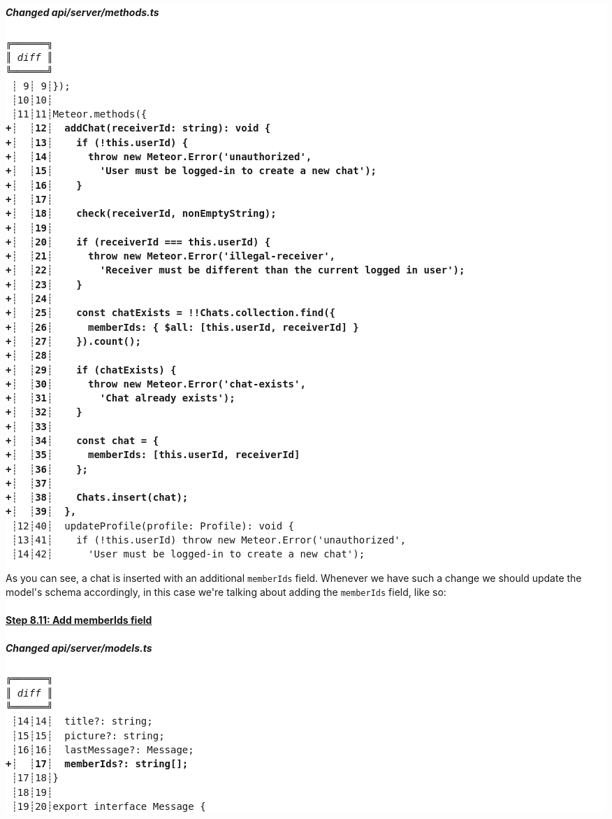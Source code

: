 ##### Changed api&#x2F;server&#x2F;methods.ts
<pre>
<i>╔══════╗</i>
<i>║ diff ║</i>
<i>╚══════╝</i>
 ┊ 9┊ 9┊});
 ┊10┊10┊
 ┊11┊11┊Meteor.methods({
<b>+┊  ┊12┊  addChat(receiverId: string): void {</b>
<b>+┊  ┊13┊    if (!this.userId) {</b>
<b>+┊  ┊14┊      throw new Meteor.Error(&#x27;unauthorized&#x27;,</b>
<b>+┊  ┊15┊        &#x27;User must be logged-in to create a new chat&#x27;);</b>
<b>+┊  ┊16┊    }</b>
<b>+┊  ┊17┊</b>
<b>+┊  ┊18┊    check(receiverId, nonEmptyString);</b>
<b>+┊  ┊19┊</b>
<b>+┊  ┊20┊    if (receiverId &#x3D;&#x3D;&#x3D; this.userId) {</b>
<b>+┊  ┊21┊      throw new Meteor.Error(&#x27;illegal-receiver&#x27;,</b>
<b>+┊  ┊22┊        &#x27;Receiver must be different than the current logged in user&#x27;);</b>
<b>+┊  ┊23┊    }</b>
<b>+┊  ┊24┊</b>
<b>+┊  ┊25┊    const chatExists &#x3D; !!Chats.collection.find({</b>
<b>+┊  ┊26┊      memberIds: { $all: [this.userId, receiverId] }</b>
<b>+┊  ┊27┊    }).count();</b>
<b>+┊  ┊28┊</b>
<b>+┊  ┊29┊    if (chatExists) {</b>
<b>+┊  ┊30┊      throw new Meteor.Error(&#x27;chat-exists&#x27;,</b>
<b>+┊  ┊31┊        &#x27;Chat already exists&#x27;);</b>
<b>+┊  ┊32┊    }</b>
<b>+┊  ┊33┊</b>
<b>+┊  ┊34┊    const chat &#x3D; {</b>
<b>+┊  ┊35┊      memberIds: [this.userId, receiverId]</b>
<b>+┊  ┊36┊    };</b>
<b>+┊  ┊37┊</b>
<b>+┊  ┊38┊    Chats.insert(chat);</b>
<b>+┊  ┊39┊  },</b>
 ┊12┊40┊  updateProfile(profile: Profile): void {
 ┊13┊41┊    if (!this.userId) throw new Meteor.Error(&#x27;unauthorized&#x27;,
 ┊14┊42┊      &#x27;User must be logged-in to create a new chat&#x27;);
</pre>

[}]: #

As you can see, a chat is inserted with an additional `memberIds` field. Whenever we have such a change we should update the model's schema accordingly, in this case we're talking about adding the `memberIds` field, like so:

[{]: <helper> (diffStep 8.11)

#### [Step 8.11: Add memberIds field](https://github.com/Urigo/Ionic2CLI-Meteor-WhatsApp/commit/a81123d)

##### Changed api&#x2F;server&#x2F;models.ts
<pre>
<i>╔══════╗</i>
<i>║ diff ║</i>
<i>╚══════╝</i>
 ┊14┊14┊  title?: string;
 ┊15┊15┊  picture?: string;
 ┊16┊16┊  lastMessage?: Message;
<b>+┊  ┊17┊  memberIds?: string[];</b>
 ┊17┊18┊}
 ┊18┊19┊
 ┊19┊20┊export interface Message {
</pre>


[{]: <helper> (diffStep 8.1)
[{]: <helper> (diffStep 8.2)
[{]: <helper> (diffStep 8.3)
[{]: <helper> (diffStep 8.4)
[{]: <helper> (diffStep 8.5)
[{]: <helper> (diffStep 8.6)
[{]: <helper> (diffStep 8.7)
[{]: <helper> (diffStep 8.8)
[{]: <helper> (diffStep 8.9)
[{]: <helper> (diffStep "8.10")
[{]: <helper> (diffStep 8.12)
[{]: <helper> (diffStep 8.13)
[{]: <helper> (navStep nextRef="https://angular-meteor.com/tutorials/whatsapp2/ionic/privacy" prevRef="https://angular-meteor.com/tutorials/whatsapp2/ionic/authentication")